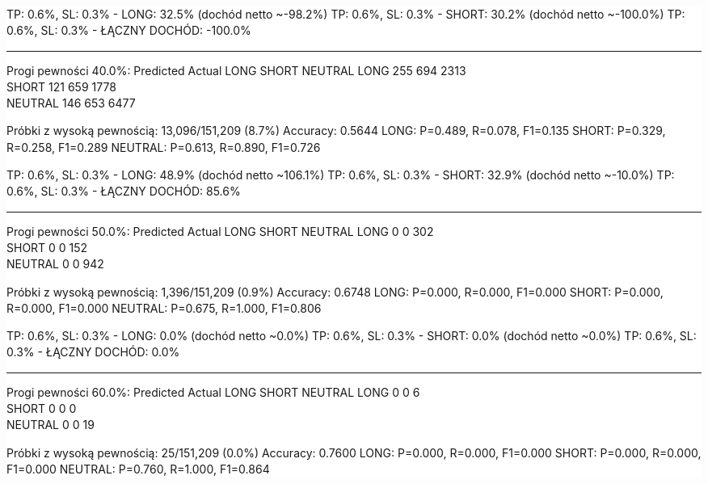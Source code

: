 TP: 0.6%, SL: 0.3% - LONG: 32.5% (dochód netto ~-98.2%)
TP: 0.6%, SL: 0.3% - SHORT: 30.2% (dochód netto ~-100.0%)
TP: 0.6%, SL: 0.3% - ŁĄCZNY DOCHÓD: -100.0%

--------------------------------------------------------------------

Progi pewności 40.0%:
Predicted
Actual    LONG  SHORT  NEUTRAL
LONG      255    694    2313  
SHORT     121    659    1778  
NEUTRAL   146    653    6477  

Próbki z wysoką pewnością: 13,096/151,209 (8.7%)
Accuracy: 0.5644
LONG: P=0.489, R=0.078, F1=0.135
SHORT: P=0.329, R=0.258, F1=0.289
NEUTRAL: P=0.613, R=0.890, F1=0.726

TP: 0.6%, SL: 0.3% - LONG: 48.9% (dochód netto ~106.1%)
TP: 0.6%, SL: 0.3% - SHORT: 32.9% (dochód netto ~-10.0%)
TP: 0.6%, SL: 0.3% - ŁĄCZNY DOCHÓD: 85.6%

--------------------------------------------------------------------

Progi pewności 50.0%:
Predicted
Actual    LONG  SHORT  NEUTRAL
LONG      0      0      302   
SHORT     0      0      152   
NEUTRAL   0      0      942   

Próbki z wysoką pewnością: 1,396/151,209 (0.9%)
Accuracy: 0.6748
LONG: P=0.000, R=0.000, F1=0.000
SHORT: P=0.000, R=0.000, F1=0.000
NEUTRAL: P=0.675, R=1.000, F1=0.806

TP: 0.6%, SL: 0.3% - LONG: 0.0% (dochód netto ~0.0%)
TP: 0.6%, SL: 0.3% - SHORT: 0.0% (dochód netto ~0.0%)
TP: 0.6%, SL: 0.3% - ŁĄCZNY DOCHÓD: 0.0%

--------------------------------------------------------------------

Progi pewności 60.0%:
Predicted
Actual    LONG  SHORT  NEUTRAL
LONG      0      0      6     
SHORT     0      0      0     
NEUTRAL   0      0      19    

Próbki z wysoką pewnością: 25/151,209 (0.0%)
Accuracy: 0.7600
LONG: P=0.000, R=0.000, F1=0.000
SHORT: P=0.000, R=0.000, F1=0.000
NEUTRAL: P=0.760, R=1.000, F1=0.864
